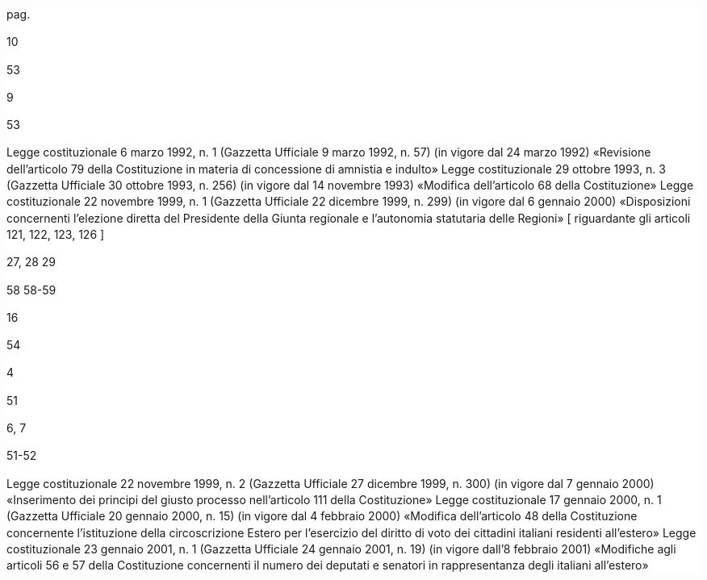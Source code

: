 pag.

10

53

9

53

Legge costituzionale 6 marzo 1992, n. 1
(Gazzetta Ufficiale 9 marzo 1992, n. 57)
(in vigore dal 24 marzo 1992)
«Revisione dell’articolo 79 della Costituzione
in materia di concessione di amnistia e indulto»
Legge costituzionale 29 ottobre 1993, n. 3
(Gazzetta Ufficiale 30 ottobre 1993, n. 256)
(in vigore dal 14 novembre 1993)
«Modifica dell’articolo 68 della Costituzione»
Legge costituzionale 22 novembre 1999, n. 1
(Gazzetta Ufficiale 22 dicembre 1999, n. 299)
(in vigore dal 6 gennaio 2000)
«Disposizioni concernenti l’elezione diretta del Presidente
della Giunta regionale e l’autonomia statutaria delle Regioni»
[ riguardante gli articoli 121, 122, 123, 126 ]

27, 28
29

58
58-59

16

54

4

51

6, 7

51-52

Legge costituzionale 22 novembre 1999, n. 2
(Gazzetta Ufficiale 27 dicembre 1999, n. 300)
(in vigore dal 7 gennaio 2000)
«Inserimento dei principi del giusto processo
nell’articolo 111 della Costituzione»
Legge costituzionale 17 gennaio 2000, n. 1
(Gazzetta Ufficiale 20 gennaio 2000, n. 15)
(in vigore dal 4 febbraio 2000)
«Modifica dell’articolo 48 della Costituzione concernente
l’istituzione della circoscrizione Estero per l’esercizio
del diritto di voto dei cittadini italiani residenti all’estero»
Legge costituzionale 23 gennaio 2001, n. 1
(Gazzetta Ufficiale 24 gennaio 2001, n. 19)
(in vigore dall’8 febbraio 2001)
«Modifiche agli articoli 56 e 57 della Costituzione
concernenti il numero dei deputati e senatori
in rappresentanza degli italiani all’estero»
